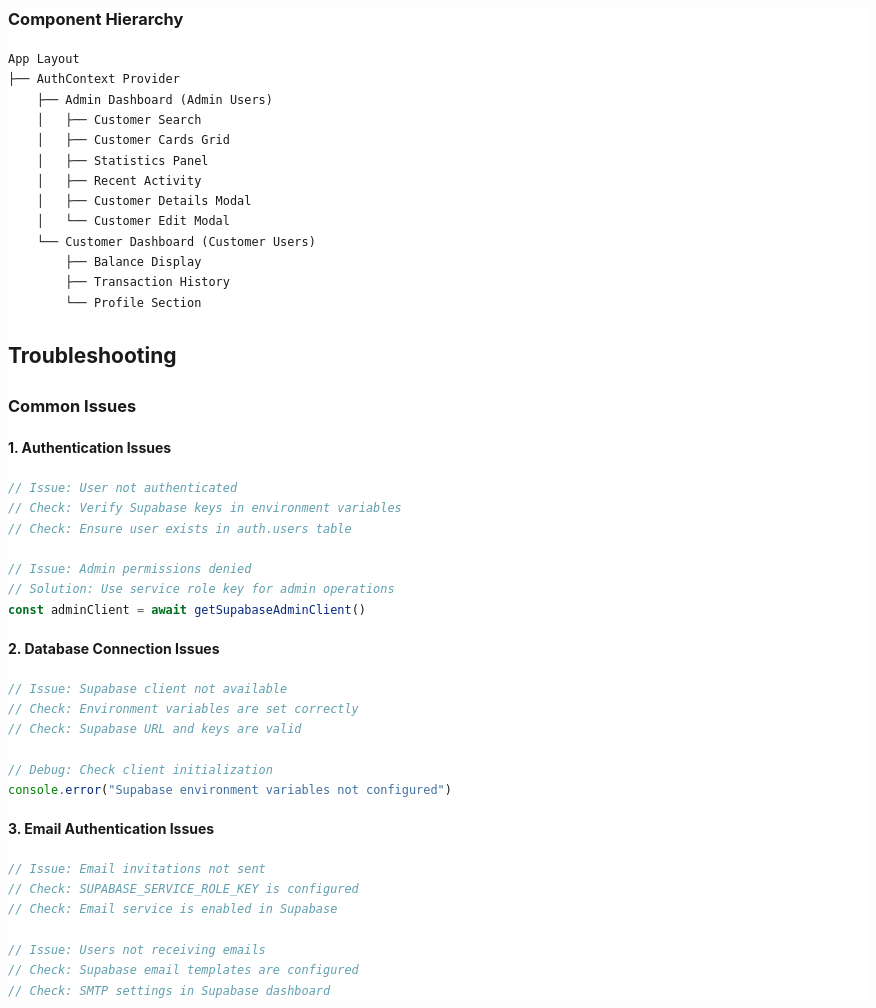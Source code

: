 ### Component Hierarchy
```
App Layout
├── AuthContext Provider
    ├── Admin Dashboard (Admin Users)
    │   ├── Customer Search
    │   ├── Customer Cards Grid
    │   ├── Statistics Panel
    │   ├── Recent Activity
    │   ├── Customer Details Modal
    │   └── Customer Edit Modal
    └── Customer Dashboard (Customer Users)
        ├── Balance Display
        ├── Transaction History
        └── Profile Section
```

## Troubleshooting

### Common Issues

#### 1. Authentication Issues
```typescript
// Issue: User not authenticated
// Check: Verify Supabase keys in environment variables
// Check: Ensure user exists in auth.users table

// Issue: Admin permissions denied
// Solution: Use service role key for admin operations
const adminClient = await getSupabaseAdminClient()
```

#### 2. Database Connection Issues
```typescript
// Issue: Supabase client not available
// Check: Environment variables are set correctly
// Check: Supabase URL and keys are valid

// Debug: Check client initialization
console.error("Supabase environment variables not configured")
```

#### 3. Email Authentication Issues
```typescript
// Issue: Email invitations not sent
// Check: SUPABASE_SERVICE_ROLE_KEY is configured
// Check: Email service is enabled in Supabase

// Issue: Users not receiving emails
// Check: Supabase email templates are configured
// Check: SMTP settings in Supabase dashboard
```
